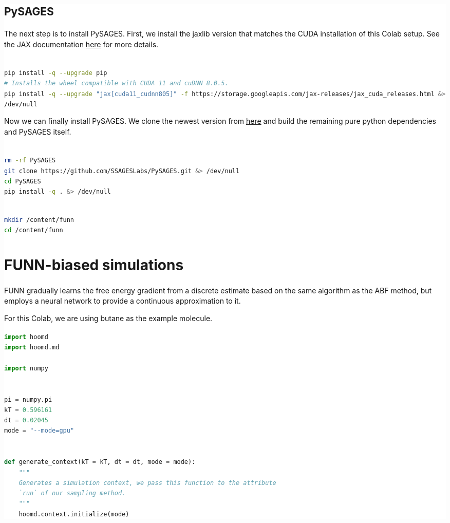 

## PySAGES

The next step is to install PySAGES.
First, we install the jaxlib version that matches the CUDA installation of this Colab setup. See the JAX documentation [here](https://github.com/google/jax) for more details.



```bash id="vK0RZtbroQWe"

pip install -q --upgrade pip
# Installs the wheel compatible with CUDA 11 and cuDNN 8.0.5.
pip install -q --upgrade "jax[cuda11_cudnn805]" -f https://storage.googleapis.com/jax-releases/jax_cuda_releases.html &> /dev/null
```



Now we can finally install PySAGES. We clone the newest version from [here](https://github.com/SSAGESLabs/PySAGES) and build the remaining pure python dependencies and PySAGES itself.



```bash id="B-HB9CzioV5j"

rm -rf PySAGES
git clone https://github.com/SSAGESLabs/PySAGES.git &> /dev/null
cd PySAGES
pip install -q . &> /dev/null
```

```bash id="ppTzMmyyobHB"

mkdir /content/funn
cd /content/funn
```



# FUNN-biased simulations





FUNN gradually learns the free energy gradient from a discrete estimate based on the same algorithm as the ABF method, but employs a neural network to provide a continuous approximation to it.

For this Colab, we are using butane as the example molecule.



```python id="BBvC7Spoog82"
import hoomd
import hoomd.md

import numpy


pi = numpy.pi
kT = 0.596161
dt = 0.02045
mode = "--mode=gpu"


def generate_context(kT = kT, dt = dt, mode = mode):
    """
    Generates a simulation context, we pass this function to the attribute
    `run` of our sampling method.
    """
    hoomd.context.initialize(mode)
```